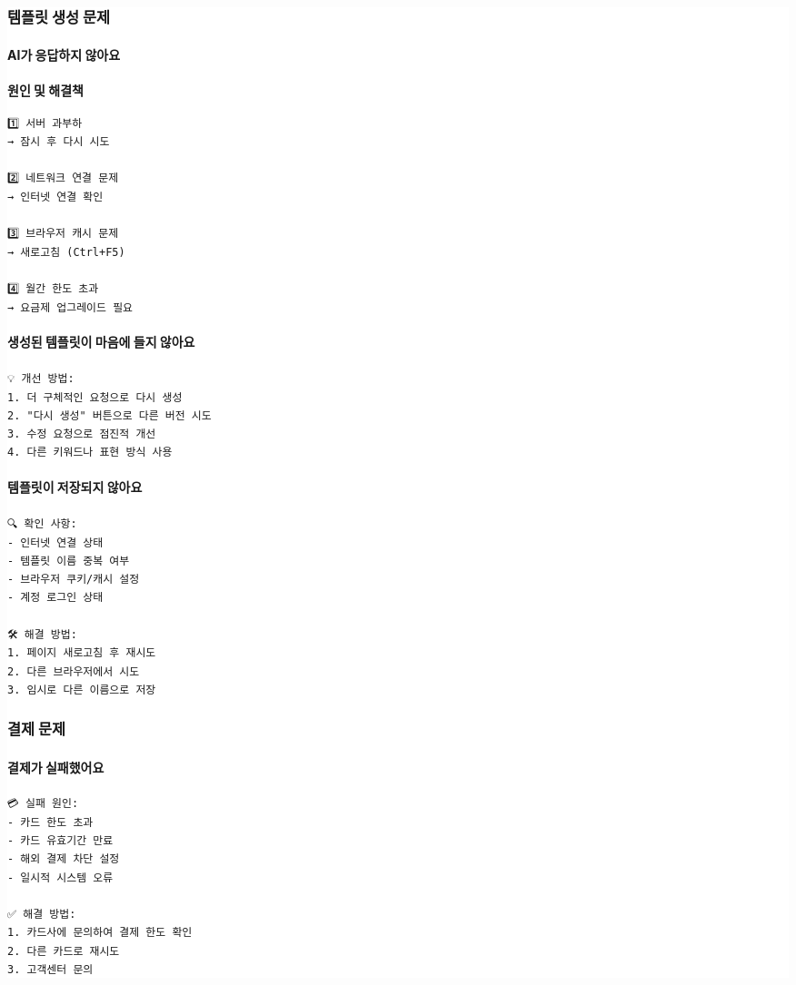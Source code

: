 ### 템플릿 생성 문제

#### AI가 응답하지 않아요
**원인 및 해결책**
```
1️⃣ 서버 과부하
→ 잠시 후 다시 시도

2️⃣ 네트워크 연결 문제
→ 인터넷 연결 확인

3️⃣ 브라우저 캐시 문제
→ 새로고침 (Ctrl+F5)

4️⃣ 월간 한도 초과
→ 요금제 업그레이드 필요
```

#### 생성된 템플릿이 마음에 들지 않아요
```
💡 개선 방법:
1. 더 구체적인 요청으로 다시 생성
2. "다시 생성" 버튼으로 다른 버전 시도
3. 수정 요청으로 점진적 개선
4. 다른 키워드나 표현 방식 사용
```

#### 템플릿이 저장되지 않아요
```
🔍 확인 사항:
- 인터넷 연결 상태
- 템플릿 이름 중복 여부
- 브라우저 쿠키/캐시 설정
- 계정 로그인 상태

🛠️ 해결 방법:
1. 페이지 새로고침 후 재시도
2. 다른 브라우저에서 시도
3. 임시로 다른 이름으로 저장
```

### 결제 문제

#### 결제가 실패했어요
```
💳 실패 원인:
- 카드 한도 초과
- 카드 유효기간 만료
- 해외 결제 차단 설정
- 일시적 시스템 오류

✅ 해결 방법:
1. 카드사에 문의하여 결제 한도 확인
2. 다른 카드로 재시도
3. 고객센터 문의
```
